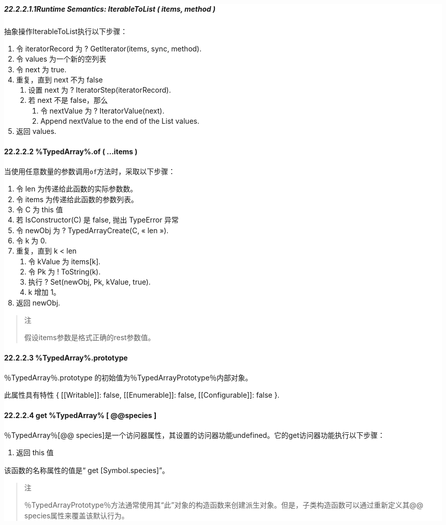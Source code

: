 ##### 22.2.2.1.1Runtime Semantics: IterableToList ( items, method )<div id="sec-iterabletolist"></div>

抽象操作IterableToList执行以下步骤：

1. 令 iteratorRecord 为 ? GetIterator(items, sync, method).
2. 令 values 为一个新的空列表
3. 令 next 为 true.
4. 重复，直到 next 不为 false
   1. 设置 next 为 ? IteratorStep(iteratorRecord).
   2. 若 next 不是 false，那么
      1. 令 nextValue 为 ? IteratorValue(next).
      2. Append nextValue to the end of the List values.
5. 返回 values.

#### 22.2.2.2 %TypedArray%.of ( ...items ) <div id="sec-%typedarray%.of"></div>

当使用任意数量的参数调用`of`方法时，采取以下步骤：

1. 令 len 为传递给此函数的实际参数数。
2. 令 items 为传递给此函数的参数列表。
3. 令 C 为 this 值
4. 若 IsConstructor(C) 是 false, 抛出 TypeError 异常
5. 令 newObj 为 ? TypedArrayCreate(C, « len »).
6. 令 k 为 0.
7. 重复，直到 k < len
   1. 令 kValue 为 items[k].
   2. 令 Pk 为 ! ToString(k).
   3. 执行 ? Set(newObj, Pk, kValue, true).
   4. k 增加 1。
8. 返回 newObj.

> 注
>
> 假设items参数是格式正确的rest参数值。

#### 22.2.2.3 %TypedArray%.prototype <div id="sec-%typedarray%.prototype"></div>

％TypedArray％.prototype 的初始值为％TypedArrayPrototype％内部对象。

此属性具有特性 { [[Writable]]: false, [[Enumerable]]: false, [[Configurable]]: false }.

#### 22.2.2.4 get %TypedArray% [ @@species ] <div id="sec-get-%typedarray%-@@species"></div>

％TypedArray％[@@ species]是一个访问器属性，其设置的访问器功能undefined。它的get访问器功能执行以下步骤：

1. 返回 this 值

该函数的名称属性的值是“ get [Symbol.species]”。

> 注
>
>％TypedArrayPrototype％方法通常使用其“此”对象的构造函数来创建派生对象。但是，子类构造函数可以通过重新定义其@@ species属性来覆盖该默认行为。

